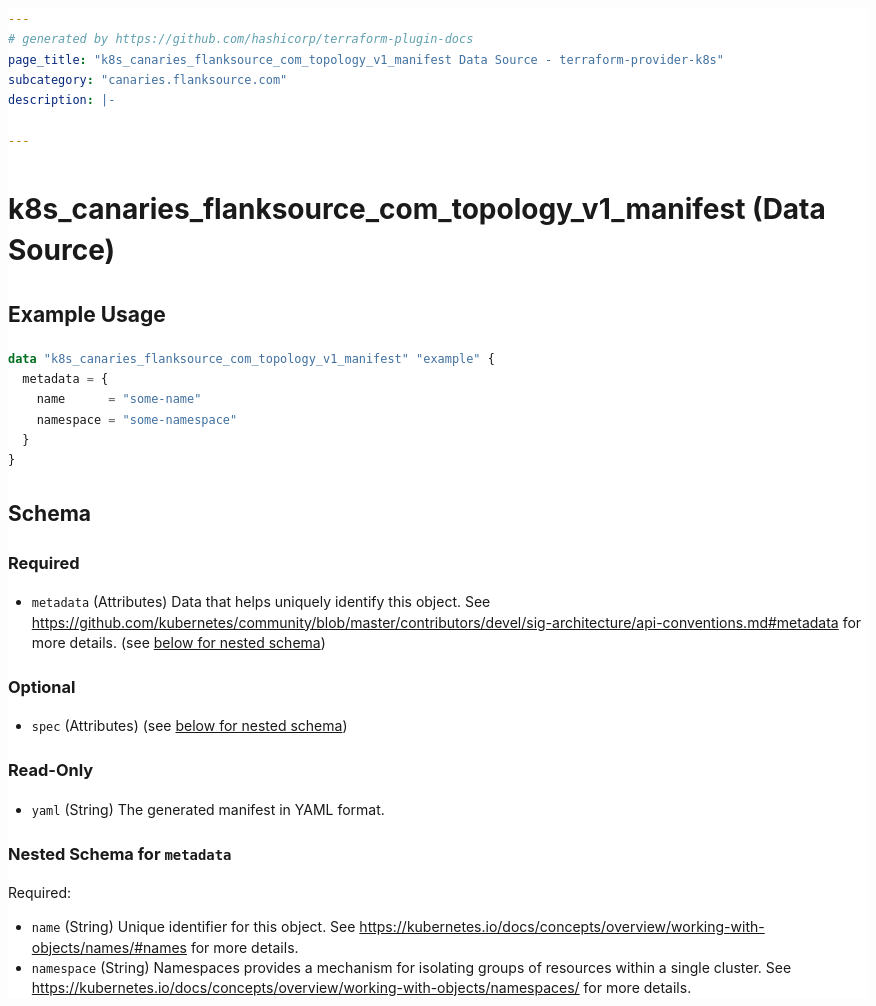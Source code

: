 ```yaml
---
# generated by https://github.com/hashicorp/terraform-plugin-docs
page_title: "k8s_canaries_flanksource_com_topology_v1_manifest Data Source - terraform-provider-k8s"
subcategory: "canaries.flanksource.com"
description: |-
  
---
```


# k8s_canaries_flanksource_com_topology_v1_manifest (Data Source)



## Example Usage

```terraform
data "k8s_canaries_flanksource_com_topology_v1_manifest" "example" {
  metadata = {
    name      = "some-name"
    namespace = "some-namespace"
  }
}
```


## Schema

### Required

- `metadata` (Attributes) Data that helps uniquely identify this object. See https://github.com/kubernetes/community/blob/master/contributors/devel/sig-architecture/api-conventions.md#metadata for more details. (see [below for nested schema](#nestedatt--metadata))

### Optional

- `spec` (Attributes) (see [below for nested schema](#nestedatt--spec))

### Read-Only

- `yaml` (String) The generated manifest in YAML format.

<a id="nestedatt--metadata"></a>
### Nested Schema for `metadata`

Required:

- `name` (String) Unique identifier for this object. See https://kubernetes.io/docs/concepts/overview/working-with-objects/names/#names for more details.
- `namespace` (String) Namespaces provides a mechanism for isolating groups of resources within a single cluster. See https://kubernetes.io/docs/concepts/overview/working-with-objects/namespaces/ for more details.
